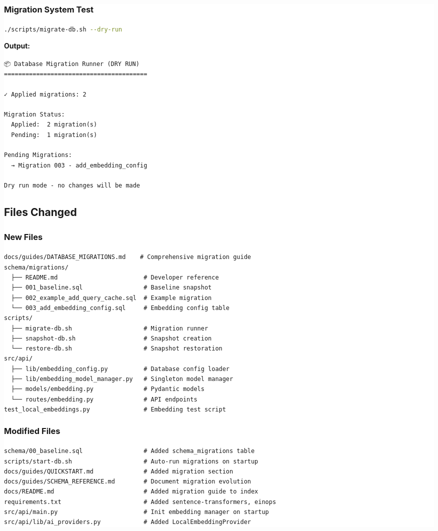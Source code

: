 ### Migration System Test
```bash
./scripts/migrate-db.sh --dry-run
```

**Output:**
```
📦 Database Migration Runner (DRY RUN)
========================================

✓ Applied migrations: 2

Migration Status:
  Applied:  2 migration(s)
  Pending:  1 migration(s)

Pending Migrations:
  → Migration 003 - add_embedding_config

Dry run mode - no changes will be made
```

## Files Changed

### New Files
```
docs/guides/DATABASE_MIGRATIONS.md    # Comprehensive migration guide
schema/migrations/
  ├── README.md                        # Developer reference
  ├── 001_baseline.sql                 # Baseline snapshot
  ├── 002_example_add_query_cache.sql  # Example migration
  └── 003_add_embedding_config.sql     # Embedding config table
scripts/
  ├── migrate-db.sh                    # Migration runner
  ├── snapshot-db.sh                   # Snapshot creation
  └── restore-db.sh                    # Snapshot restoration
src/api/
  ├── lib/embedding_config.py          # Database config loader
  ├── lib/embedding_model_manager.py   # Singleton model manager
  ├── models/embedding.py              # Pydantic models
  └── routes/embedding.py              # API endpoints
test_local_embeddings.py               # Embedding test script
```

### Modified Files
```
schema/00_baseline.sql                 # Added schema_migrations table
scripts/start-db.sh                    # Auto-run migrations on startup
docs/guides/QUICKSTART.md              # Added migration section
docs/guides/SCHEMA_REFERENCE.md        # Document migration evolution
docs/README.md                         # Added migration guide to index
requirements.txt                       # Added sentence-transformers, einops
src/api/main.py                        # Init embedding manager on startup
src/api/lib/ai_providers.py            # Added LocalEmbeddingProvider
```
